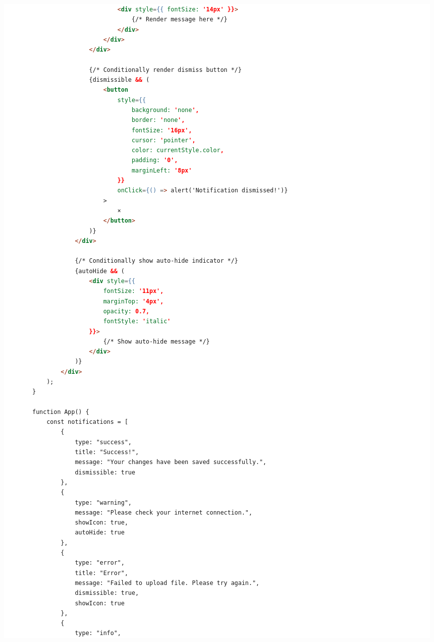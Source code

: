 ```html
                                <div style={{ fontSize: '14px' }}>
                                    {/* Render message here */}
                                </div>
                            </div>
                        </div>

                        {/* Conditionally render dismiss button */}
                        {dismissible && (
                            <button 
                                style={{ 
                                    background: 'none', 
                                    border: 'none', 
                                    fontSize: '16px',
                                    cursor: 'pointer',
                                    color: currentStyle.color,
                                    padding: '0',
                                    marginLeft: '8px'
                                }}
                                onClick={() => alert('Notification dismissed!')}
                            >
                                ×
                            </button>
                        )}
                    </div>
                    
                    {/* Conditionally show auto-hide indicator */}
                    {autoHide && (
                        <div style={{ 
                            fontSize: '11px', 
                            marginTop: '4px', 
                            opacity: 0.7,
                            fontStyle: 'italic'
                        }}>
                            {/* Show auto-hide message */}
                        </div>
                    )}
                </div>
            );
        }

        function App() {
            const notifications = [
                {
                    type: "success",
                    title: "Success!",
                    message: "Your changes have been saved successfully.",
                    dismissible: true
                },
                {
                    type: "warning",
                    message: "Please check your internet connection.",
                    showIcon: true,
                    autoHide: true
                },
                {
                    type: "error",
                    title: "Error",
                    message: "Failed to upload file. Please try again.",
                    dismissible: true,
                    showIcon: true
                },
                {
                    type: "info",
```